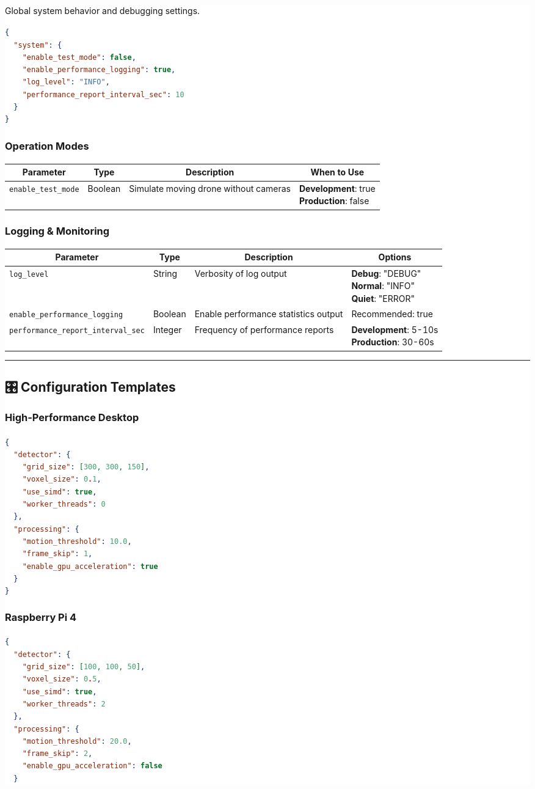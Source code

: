 Global system behavior and debugging settings.

```json
{
  "system": {
    "enable_test_mode": false,
    "enable_performance_logging": true,
    "log_level": "INFO",
    "performance_report_interval_sec": 10
  }
}
```

### **Operation Modes**

| Parameter | Type | Description | When to Use |
|-----------|------|-------------|-------------|
| `enable_test_mode` | Boolean | Simulate moving drone without cameras | **Development**: true<br>**Production**: false |

### **Logging & Monitoring**

| Parameter | Type | Description | Options |
|-----------|------|-------------|---------|
| `log_level` | String | Verbosity of log output | **Debug**: "DEBUG"<br>**Normal**: "INFO"<br>**Quiet**: "ERROR" |
| `enable_performance_logging` | Boolean | Enable performance statistics output | Recommended: true |
| `performance_report_interval_sec` | Integer | Frequency of performance reports | **Development**: 5-10s<br>**Production**: 30-60s |

---

## 🎛️ **Configuration Templates**

### **High-Performance Desktop**
```json
{
  "detector": {
    "grid_size": [300, 300, 150],
    "voxel_size": 0.1,
    "use_simd": true,
    "worker_threads": 0
  },
  "processing": {
    "motion_threshold": 10.0,
    "frame_skip": 1,
    "enable_gpu_acceleration": true
  }
}
```

### **Raspberry Pi 4**
```json
{
  "detector": {
    "grid_size": [100, 100, 50],
    "voxel_size": 0.5,
    "use_simd": true,
    "worker_threads": 2
  },
  "processing": {
    "motion_threshold": 20.0,
    "frame_skip": 2,
    "enable_gpu_acceleration": false
  }
```